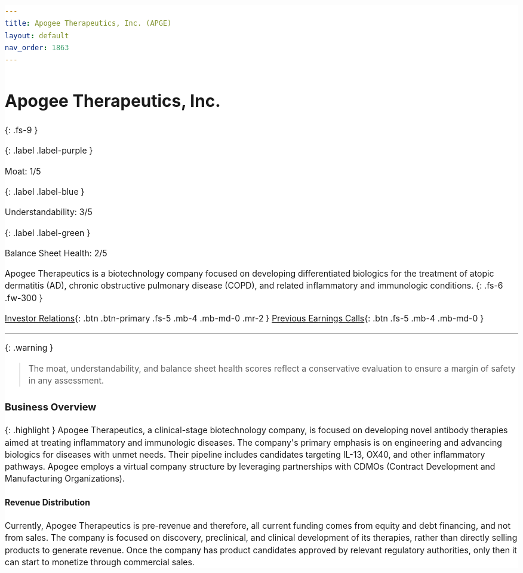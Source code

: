 ```yaml
---
title: Apogee Therapeutics, Inc. (APGE)
layout: default
nav_order: 1863
---
```


# Apogee Therapeutics, Inc.
{: .fs-9 }

{: .label .label-purple }

Moat: 1/5

{: .label .label-blue }

Understandability: 3/5

{: .label .label-green }

Balance Sheet Health: 2/5

Apogee Therapeutics is a biotechnology company focused on developing differentiated biologics for the treatment of atopic dermatitis (AD), chronic obstructive pulmonary disease (COPD), and related inflammatory and immunologic conditions.
{: .fs-6 .fw-300 }

[Investor Relations](https://www.google.com/search?q=APGE+investor+relations){: .btn .btn-primary .fs-5 .mb-4 .mb-md-0 .mr-2 }
[Previous Earnings Calls](https://discountingcashflows.com/company/APGE/transcripts/){: .btn .fs-5 .mb-4 .mb-md-0 }

---

{: .warning }
>The moat, understandability, and balance sheet health scores reflect a conservative evaluation to ensure a margin of safety in any assessment.



### Business Overview
{: .highlight }
Apogee Therapeutics, a clinical-stage biotechnology company, is focused on developing novel antibody therapies aimed at treating inflammatory and immunologic diseases.  The company's primary emphasis is on engineering and advancing biologics for diseases with unmet needs.  Their pipeline includes candidates targeting IL-13, OX40, and other inflammatory pathways. Apogee employs a virtual company structure by leveraging partnerships with CDMOs (Contract Development and Manufacturing Organizations).

#### Revenue Distribution
Currently, Apogee Therapeutics is pre-revenue and therefore, all current funding comes from equity and debt financing, and not from sales. The company is focused on discovery, preclinical, and clinical development of its therapies, rather than directly selling products to generate revenue. Once the company has product candidates approved by relevant regulatory authorities, only then it can start to monetize through commercial sales.
